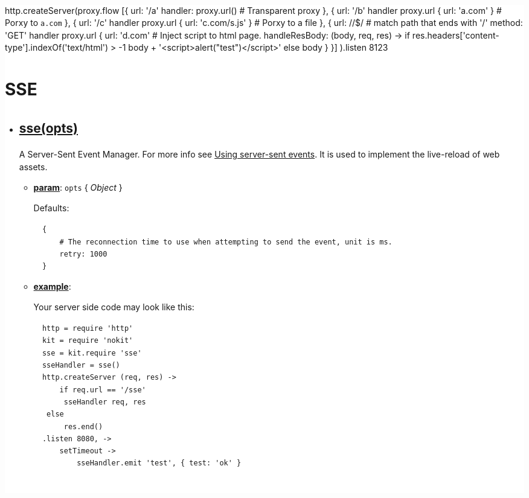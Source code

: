   http.createServer(proxy.flow [{
          url: &#39;/a&#39;
          handler: proxy.url() # Transparent proxy
      }, {
          url: &#39;/b&#39;
          handler proxy.url { url: &#39;a.com&#39; } # Porxy to `a.com`
      }, {
          url: &#39;/c&#39;
          handler proxy.url { url: &#39;c.com/s.js&#39; } # Porxy to a file
      }, {
          url: //$/ # match path that ends with &#39;/&#39;
          method: &#39;GET&#39;
          handler proxy.url {
              url: &#39;d.com&#39;
              # Inject script to html page.
              handleResBody: (body, req, res) -&gt;
                  if res.headers[&#39;content-type&#39;].indexOf(&#39;text/html&#39;) &gt; -1
                      body + &#39;&lt;script&gt;alert(&quot;test&quot;)&lt;/script&gt;&#39;
                  else
                      body
          }
      }]
  ).listen 8123
</code></pre>
</li>
</ul>
</li>
</ul>
<h1 id="sse">SSE</h1>
<ul>
<li><h2 id="-sse-opts-lib-sse-coffee-source-l37-"><strong><a href="lib/sse.coffee?source#L37">sse(opts)</a></strong></h2>
<p>  A Server-Sent Event Manager.
  For more info see <a href="https://developer.mozilla.org/en-US/docs/Server-sentEvents/UsingServer-sentEvents">Using server-sent events</a>.
  It is used to implement the live-reload of web assets.</p>
<ul>
<li><p><strong><u>param</u></strong>: <code>opts</code> { <em>Object</em> }</p>
<p>  Defaults:</p>
<pre><code class="lang-coffee">  {
      # The reconnection time to use when attempting to send the event, unit is ms.
      retry: 1000
  }
</code></pre>
</li>
<li><p><strong><u>example</u></strong>:</p>
<p>  Your server side code may look like this:</p>
<pre><code class="lang-coffee">  http = require &#39;http&#39;
  kit = require &#39;nokit&#39;
  sse = kit.require &#39;sse&#39;
  sseHandler = sse()
  http.createServer (req, res) -&gt;
      if req.url == &#39;/sse&#39;
       sseHandler req, res
   else
       res.end()
  .listen 8080, -&gt;
      setTimeout -&gt;
          sseHandler.emit &#39;test&#39;, { test: &#39;ok&#39; }